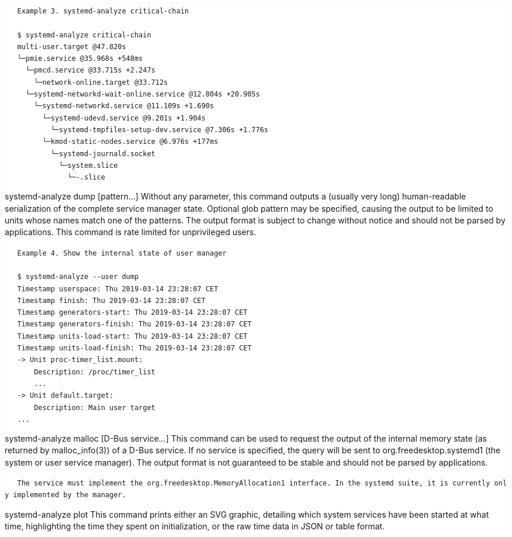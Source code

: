        Example 3. systemd-analyze critical-chain

	   $ systemd-analyze critical-chain
	   multi-user.target @47.820s
	   └─pmie.service @35.968s +548ms
	     └─pmcd.service @33.715s +2.247s
	       └─network-online.target @33.712s
		 └─systemd-networkd-wait-online.service @12.804s +20.905s
		   └─systemd-networkd.service @11.109s +1.690s
		     └─systemd-udevd.service @9.201s +1.904s
		       └─systemd-tmpfiles-setup-dev.service @7.306s +1.776s
			 └─kmod-static-nodes.service @6.976s +177ms
			   └─systemd-journald.socket
			     └─system.slice
			       └─-.slice

   systemd-analyze dump [pattern...]
       Without any parameter, this command outputs a (usually very long) human-readable serialization of the complete service manager state. Optional glob
       pattern may be specified, causing the output to be limited to units whose names match one of the patterns. The output format is subject to change
       without notice and should not be parsed by applications. This command is rate limited for unprivileged users.

       Example 4. Show the internal state of user manager

	   $ systemd-analyze --user dump
	   Timestamp userspace: Thu 2019-03-14 23:28:07 CET
	   Timestamp finish: Thu 2019-03-14 23:28:07 CET
	   Timestamp generators-start: Thu 2019-03-14 23:28:07 CET
	   Timestamp generators-finish: Thu 2019-03-14 23:28:07 CET
	   Timestamp units-load-start: Thu 2019-03-14 23:28:07 CET
	   Timestamp units-load-finish: Thu 2019-03-14 23:28:07 CET
	   -> Unit proc-timer_list.mount:
		   Description: /proc/timer_list
		   ...
	   -> Unit default.target:
		   Description: Main user target
	   ...

   systemd-analyze malloc [D-Bus service...]
       This command can be used to request the output of the internal memory state (as returned by malloc_info(3)) of a D-Bus service. If no service is
       specified, the query will be sent to org.freedesktop.systemd1 (the system or user service manager). The output format is not guaranteed to be stable
       and should not be parsed by applications.

       The service must implement the org.freedesktop.MemoryAllocation1 interface. In the systemd suite, it is currently only implemented by the manager.

   systemd-analyze plot
       This command prints either an SVG graphic, detailing which system services have been started at what time, highlighting the time they spent on
       initialization, or the raw time data in JSON or table format.
